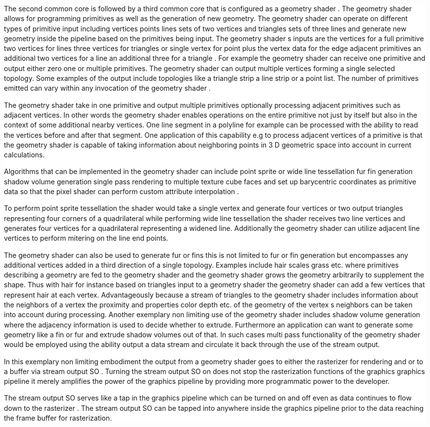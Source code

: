The second common core is followed by a third common core that is configured as a geometry shader . The geometry shader allows for programming primitives as well as the generation of new geometry. The geometry shader can operate on different types of primitive input including vertices points lines sets of two vertices and triangles sets of three lines and generate new geometry inside the pipeline based on the primitives being input. The geometry shader s inputs are the vertices for a full primitive two vertices for lines three vertices for triangles or single vertex for point plus the vertex data for the edge adjacent primitives an additional two vertices for a line an additional three for a triangle . For example the geometry shader can receive one primitive and output either zero one or multiple primitives. The geometry shader can output multiple vertices forming a single selected topology. Some examples of the output include topologies like a triangle strip a line strip or a point list. The number of primitives emitted can vary within any invocation of the geometry shader .

The geometry shader take in one primitive and output multiple primitives optionally processing adjacent primitives such as adjacent vertices. In other words the geometry shader enables operations on the entire primitive not just by itself but also in the context of some additional nearby vertices. One line segment in a polyline for example can be processed with the ability to read the vertices before and after that segment. One application of this capability e.g to process adjacent vertices of a primitive is that the geometry shader is capable of taking information about neighboring points in 3 D geometric space into account in current calculations.

Algorithms that can be implemented in the geometry shader can include point sprite or wide line tessellation fur fin generation shadow volume generation single pass rendering to multiple texture cube faces and set up barycentric coordinates as primitive data so that the pixel shader can perform custom attribute interpolation .

To perform point sprite tessellation the shader would take a single vertex and generate four vertices or two output triangles representing four corners of a quadrilateral while performing wide line tessellation the shader receives two line vertices and generates four vertices for a quadrilateral representing a widened line. Additionally the geometry shader can utilize adjacent line vertices to perform mitering on the line end points.

The geometry shader can also be used to generate fur or fins this is not limited to fur or fin generation but encompasses any additional vertices added in a third direction of a single topology. Examples include hair scales grass etc. where primitives describing a geometry are fed to the geometry shader and the geometry shader grows the geometry arbitrarily to supplement the shape. Thus with hair for instance based on triangles input to a geometry shader the geometry shader can add a few vertices that represent hair at each vertex. Advantageously because a stream of triangles to the geometry shader includes information about the neighbors of a vertex the proximity and properties color depth etc. of the geometry of the vertex s neighbors can be taken into account during processing. Another exemplary non limiting use of the geometry shader includes shadow volume generation where the adjacency information is used to decide whether to extrude. Furthermore an application can want to generate some geometry like a fin or fur and extrude shadow volumes out of that. In such cases multi pass functionality of the geometry shader would be employed using the ability output a data stream and circulate it back through the use of the stream output.

In this exemplary non limiting embodiment the output from a geometry shader goes to either the rasterizer for rendering and or to a buffer via stream output SO . Turning the stream output SO on does not stop the rasterization functions of the graphics graphics pipeline it merely amplifies the power of the graphics pipeline by providing more programmatic power to the developer.

The stream output SO serves like a tap in the graphics pipeline which can be turned on and off even as data continues to flow down to the rasterizer . The stream output SO can be tapped into anywhere inside the graphics pipeline prior to the data reaching the frame buffer for rasterization.
